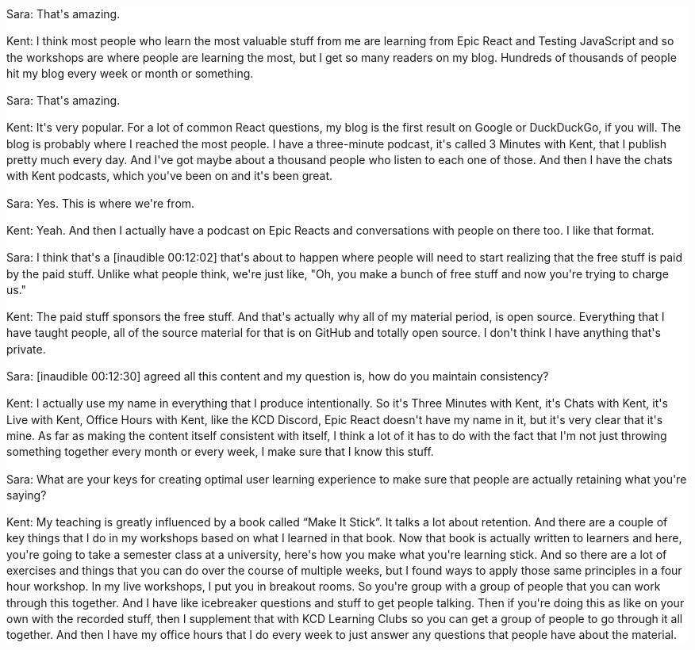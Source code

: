 Sara: That's amazing.

Kent: I think most people who learn the most valuable stuff from me are learning
from Epic React and Testing JavaScript and so the workshops are where people are
learning the most, but I get so many readers on my blog. Hundreds of thousands
of people hit my blog every week or month or something.

Sara: That's amazing.

Kent: It's very popular. For a lot of common React questions, my blog is the
first result on Google or DuckDuckGo, if you will. The blog is probably where I
reached the most people. I have a three-minute podcast, it's called 3 Minutes
with Kent, that I publish pretty much every day. And I've got maybe about a
thousand people who listen to each one of those. And then I have the chats with
Kent podcasts, which you've been on and it's been great.

Sara: Yes. This is where we're from.

Kent: Yeah. And then I actually have a podcast on Epic Reacts and conversations
with people on there too. I like that format.

Sara: I think that's a [inaudible 00:12:02] that's about to happen where people
will need to start realizing that the free stuff is paid by the paid stuff.
Unlike what people think, we're just like, "Oh, you make a bunch of free stuff
and now you're trying to charge us."

Kent: The paid stuff sponsors the free stuff. And that's actually why all of my
material period, is open source. Everything that I have taught people, all of
the source material for that is on GitHub and totally open source. I don't think
I have anything that's private.

Sara: [inaudible 00:12:30] agreed all this content and my question is, how do
you maintain consistency?

Kent: I actually use my name in everything that I produce intentionally. So it's
Three Minutes with Kent, it's ‎Chats with Kent, it's ‎Live with Kent, Office
Hours with Kent, like the KCD Discord, Epic React doesn't have my name in it,
but it's very clear that it's mine. As far as making the content itself
consistent with itself, I think a lot of it has to do with the fact that I'm not
just throwing something together every month or every week, I make sure that I
know this stuff.

Sara: What are your keys for creating optimal user learning experience to make
sure that people are actually retaining what you're saying?

Kent: My teaching is greatly influenced by a book called “Make It Stick”. It
talks a lot about retention. And there are a couple of key things that I do in
my workshops based on what I learned in that book. Now that book is actually
written to learners and here, you're going to take a semester class at a
university, here's how you make what you're learning stick. And so there are a
lot of exercises and things that you can do over the course of multiple weeks,
but I found ways to apply those same principles in a four hour workshop. In my
live workshops, I put you in breakout rooms. So you're group with a group of
people that you can work through this together. And I have like icebreaker
questions and stuff to get people talking. Then if you're doing this as like on
your own with the recorded stuff, then I supplement that with KCD Learning Clubs
so you can get a group of people to go through it all together. And then I have
my office hours that I do every week to just answer any questions that people
have about the material.
